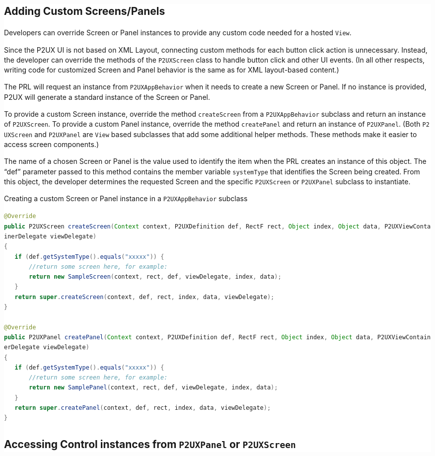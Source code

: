 ## Adding Custom Screens/Panels

Developers can override Screen or Panel instances to provide any custom code needed for a hosted `View`.

Since the P2UX UI is not based on XML Layout, connecting custom methods for each button click action is unnecessary. Instead, the developer can override the methods of the `P2UXScreen` class to handle button click and other UI events. (In all other respects, writing code for customized Screen and Panel behavior is the same as for XML layout-based content.)

The PRL will request an instance from `P2UXAppBehavior` when it needs to create a new Screen or Panel. If no instance is provided, P2UX will generate a standard instance of the Screen or Panel.

To provide a custom Screen instance, override the method `createScreen` from a `P2UXAppBehavior` subclass and return an instance of `P2UXScreen`. To provide a custom Panel instance, override the method `createPanel` and return an instance of `P2UXPanel`. (Both `P2UXScreen` and `P2UXPanel` are `View` based subclasses that add some additional helper methods. These methods make it easier to access screen components.)

The name of a chosen Screen or Panel is the value used to identify the item when the PRL creates an instance of this object. The “def” parameter passed to this method contains the member variable `systemType` that identifies the Screen being created. From this object, the developer determines the requested Screen and the specific `P2UXScreen` or `P2UXPanel` subclass to instantiate.

Creating a custom Screen or Panel instance in a `P2UXAppBehavior` subclass

``` Java
@Override
public P2UXScreen createScreen(Context context, P2UXDefinition def, RectF rect, Object index, Object data, P2UXViewContainerDelegate viewDelegate)
{
   if (def.getSystemType().equals("xxxxx")) {
       //return some screen here, for example:
       return new SampleScreen(context, rect, def, viewDelegate, index, data);
   }
   return super.createScreen(context, def, rect, index, data, viewDelegate);
}

@Override
public P2UXPanel createPanel(Context context, P2UXDefinition def, RectF rect, Object index, Object data, P2UXViewContainerDelegate viewDelegate)
{
   if (def.getSystemType().equals("xxxxx")) {
       //return some screen here, for example:
       return new SamplePanel(context, rect, def, viewDelegate, index, data);
   }
   return super.createPanel(context, def, rect, index, data, viewDelegate);
}
```

## Accessing Control instances from `P2UXPanel` or `P2UXScreen`
